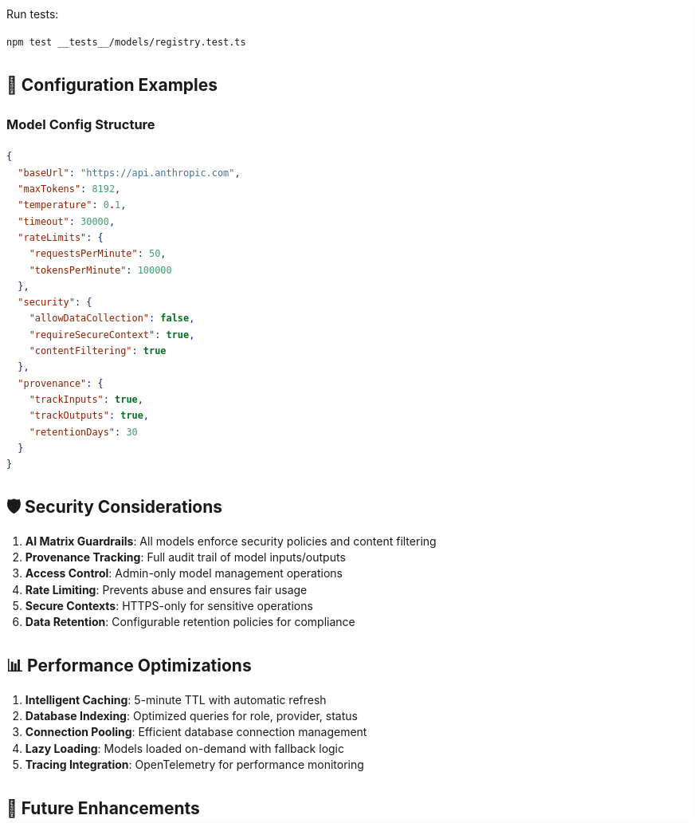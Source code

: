 Run tests:
```bash
npm test __tests__/models/registry.test.ts
```

## 🔧 Configuration Examples

### Model Config Structure
```json
{
  "baseUrl": "https://api.anthropic.com",
  "maxTokens": 8192,
  "temperature": 0.1,
  "timeout": 30000,
  "rateLimits": {
    "requestsPerMinute": 50,
    "tokensPerMinute": 100000
  },
  "security": {
    "allowDataCollection": false,
    "requireSecureContext": true,
    "contentFiltering": true
  },
  "provenance": {
    "trackInputs": true,
    "trackOutputs": true,
    "retentionDays": 30
  }
}
```

## 🛡️ Security Considerations

1. **AI Matrix Guardrails**: All models enforce security policies and content filtering
2. **Provenance Tracking**: Full audit trail of model inputs/outputs
3. **Access Control**: Admin-only model management operations
4. **Rate Limiting**: Prevents abuse and ensures fair usage
5. **Secure Contexts**: HTTPS-only for sensitive operations
6. **Data Retention**: Configurable retention policies for compliance

## 📊 Performance Optimizations

1. **Intelligent Caching**: 5-minute TTL with automatic refresh
2. **Database Indexing**: Optimized queries for role, provider, status
3. **Connection Pooling**: Efficient database connection management
4. **Lazy Loading**: Models loaded on-demand with fallback logic
5. **Tracing Integration**: OpenTelemetry for performance monitoring

## 🔮 Future Enhancements
